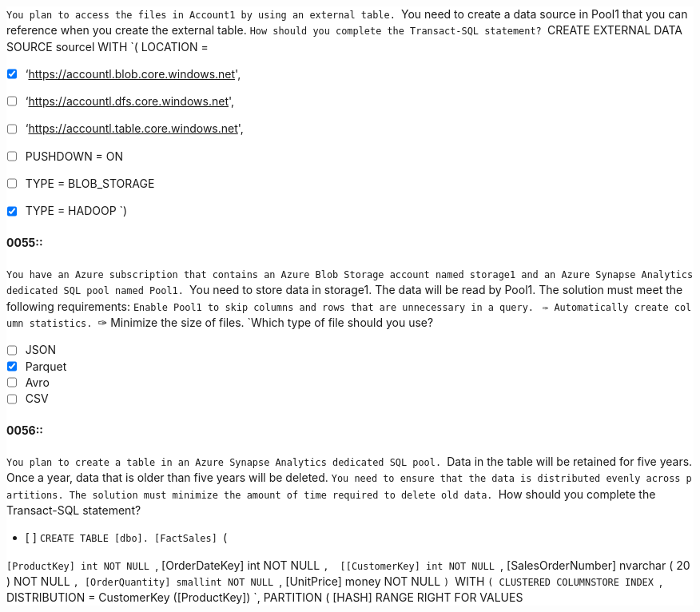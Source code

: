 `You plan to access the files in Account1 by using an external table.
`You need to create a data source in Pool1 that you can reference when you create the external table.
`How should you complete the Transact-SQL statement?
`CREATE EXTERNAL DATA SOURCE sourcel
WITH
`( LOCATION = 
- [x] ‘https://accountl.blob.core.windows.net',
- [ ] ‘https://accountl.dfs.core.windows.net',
- [ ] ‘https://accountl.table.core.windows.net',

- [ ] PUSHDOWN = ON
- [ ] TYPE = BLOB_STORAGE
- [x] TYPE = HADOOP
`)

#### 0055::
`You have an Azure subscription that contains an Azure Blob Storage account named storage1 and an Azure Synapse Analytics dedicated SQL pool named Pool1.
`You need to store data in storage1. The data will be read by Pool1. The solution must meet the following requirements:
`Enable Pool1 to skip columns and rows that are unnecessary in a query.
`
`✑ Automatically create column statistics.
`✑ Minimize the size of files.
`Which type of file should you use?

- [ ] JSON
- [x] Parquet
- [ ] Avro
- [ ] CSV

#### 0056::
`You plan to create a table in an Azure Synapse Analytics dedicated SQL pool.
`Data in the table will be retained for five years. Once a year, data that is older than five years will be deleted.
`You need to ensure that the data is distributed evenly across partitions. The solution must minimize the amount of time required to delete old data.
`How should you complete the Transact-SQL statement?
- [ ] 
`CREATE TABLE [dbo]. [FactSales]
`(

`[ProductKey] int NOT NULL
`, [OrderDateKey] int NOT NULL
`,  [[CustomerKey] int NOT NULL
`, [SalesOrderNumber] nvarchar ( 20 ) NOT NULL
`, [OrderQuantity] smallint NOT NULL
`, [UnitPrice] money NOT NULL
`)
`WITH
`( CLUSTERED COLUMNSTORE INDEX
`,  DISTRIBUTION = CustomerKey ([ProductKey])
`,  PARTITION ( [HASH] RANGE RIGHT FOR VALUES
